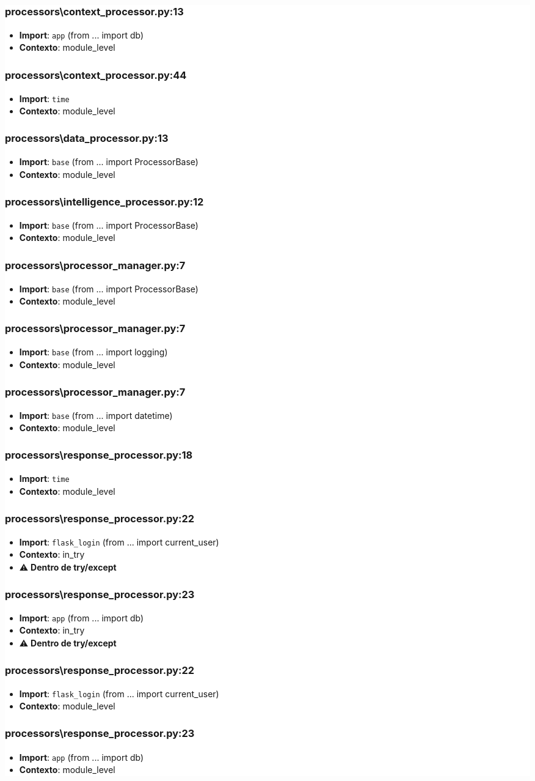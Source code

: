 ### processors\context_processor.py:13
- **Import**: `app` (from ... import db)
- **Contexto**: module_level

### processors\context_processor.py:44
- **Import**: `time`
- **Contexto**: module_level

### processors\data_processor.py:13
- **Import**: `base` (from ... import ProcessorBase)
- **Contexto**: module_level

### processors\intelligence_processor.py:12
- **Import**: `base` (from ... import ProcessorBase)
- **Contexto**: module_level

### processors\processor_manager.py:7
- **Import**: `base` (from ... import ProcessorBase)
- **Contexto**: module_level

### processors\processor_manager.py:7
- **Import**: `base` (from ... import logging)
- **Contexto**: module_level

### processors\processor_manager.py:7
- **Import**: `base` (from ... import datetime)
- **Contexto**: module_level

### processors\response_processor.py:18
- **Import**: `time`
- **Contexto**: module_level

### processors\response_processor.py:22
- **Import**: `flask_login` (from ... import current_user)
- **Contexto**: in_try
- ⚠️ **Dentro de try/except**

### processors\response_processor.py:23
- **Import**: `app` (from ... import db)
- **Contexto**: in_try
- ⚠️ **Dentro de try/except**

### processors\response_processor.py:22
- **Import**: `flask_login` (from ... import current_user)
- **Contexto**: module_level

### processors\response_processor.py:23
- **Import**: `app` (from ... import db)
- **Contexto**: module_level
